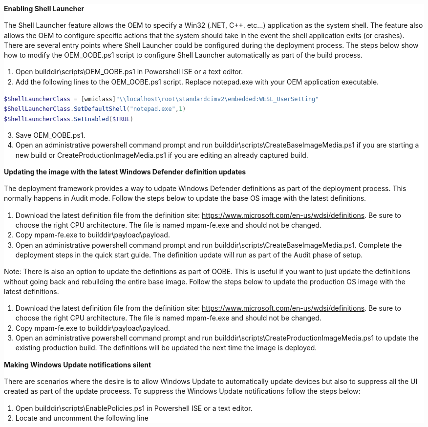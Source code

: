 **Enabling Shell Launcher**

The Shell Launcher feature allows the OEM to specify a Win32 (.NET, C++. etc...) application as the system shell. The feature also allows the OEM to configure specific actions that the system should take in the event the shell application exits (or crashes). There are several entry points where Shell Launcher could be configured during the deployment process. The steps below show how to modify the OEM_OOBE.ps1 script to configure Shell Launcher automatically as part of the build process.

1) Open builddir\scripts\OEM_OOBE.ps1 in Powershell ISE or a text editor.
2) Add the following lines to the OEM_OOBE.ps1 script. Replace notepad.exe with your OEM application executable.

```Powershell Enable-WindowsOptionalFeature -Online -FeatureName "Client-EmbeddedShellLauncher " -All
$ShellLauncherClass = [wmiclass]"\\localhost\root\standardcimv2\embedded:WESL_UserSetting"
$ShellLauncherClass.SetDefaultShell("notepad.exe",1)
$ShellLauncherClass.SetEnabled($TRUE)
```

3) Save OEM_OOBE.ps1.
4) Open an administrative powershell command prompt and run builddir\scripts\CreateBaseImageMedia.ps1 if you are starting a new build or CreateProductionImageMedia.ps1 if you are editing an already captured build.

**Updating the image with the latest Windows Defender definition updates**

The deployment framework provides a way to udpate Windows Defender definitions as part of the deployment process. This normally happens in Audit mode. Follow the steps below to update the base OS image with the latest definitions.

1) Download the latest definition file from the definition site: https://www.microsoft.com/en-us/wdsi/definitions. Be sure to choose the right CPU architecture. The file is named mpam-fe.exe and should not be changed.
2) Copy mpam-fe.exe to builddir\payload\payload.
3) Open an administrative powershell command prompt and run builddir\scripts\CreateBaseImageMedia.ps1. Complete the deployment steps in the quick start guide. The definition update will run as part of the Audit phase of setup.

Note: There is also an option to update the definitions as part of OOBE. This is useful if you want to just update the definitiions without going back and rebuilding the entire base image. Follow the steps below to update the production OS image with the latest definitions.

1) Download the latest definition file from the definition site: https://www.microsoft.com/en-us/wdsi/definitions. Be sure to choose the right CPU architecture. The file is named mpam-fe.exe and should not be changed.
2) Copy mpam-fe.exe to builddir\payload\payload.
3) Open an administrative powershell command prompt and run builddir\scripts\CreateProductionImageMedia.ps1 to update the existing production build. The definitions will be updated the next time the image is deployed.

**Making Windows Update notifications silent**

There are scenarios where the desire is to allow Windows Update to automatically update devices but also to suppress all the UI created as part of the update proceess. To suppress the Windows Update notifications follow the steps below:

1) Open builddir\scripts\EnablePolicies.ps1 in Powershell ISE or a text editor.
2) Locate and uncomment the following line
